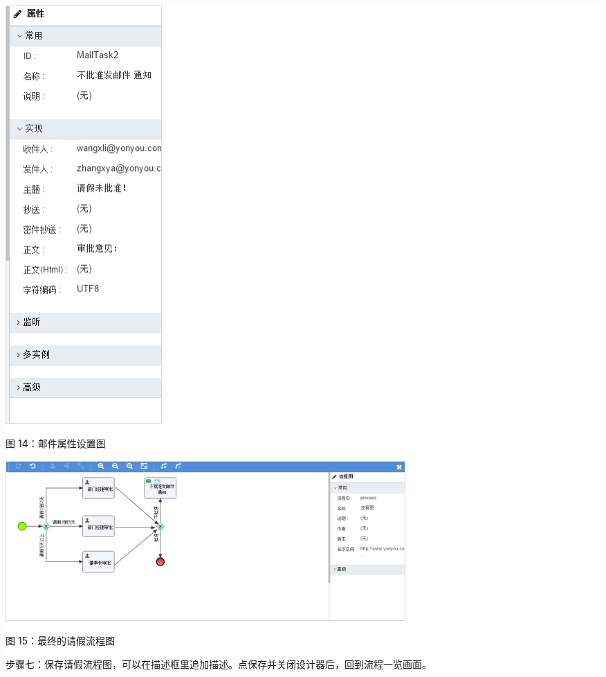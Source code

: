 ![](images/20190218084902242-73.jpg)

图 14：邮件属性设置图

![](images/20190218084902242-74.jpg)

图 15：最终的请假流程图

步骤七：保存请假流程图，可以在描述框里追加描述。点保存并关闭设计器后，回到流程一览画面。
